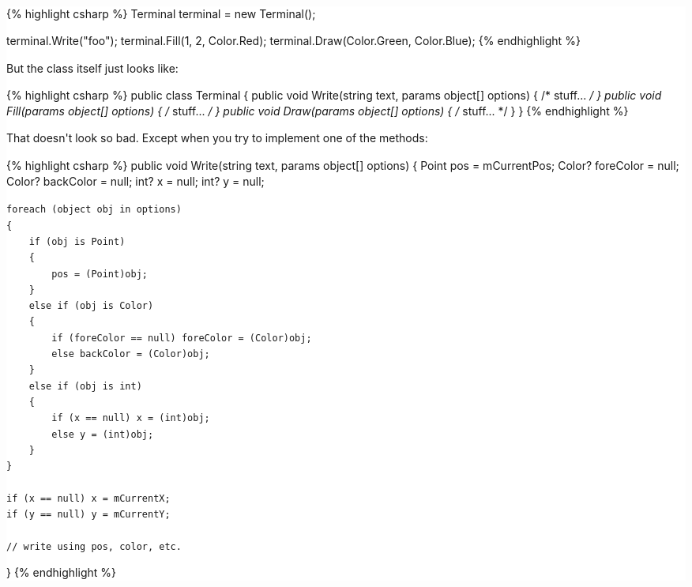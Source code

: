 {% highlight csharp %}
Terminal terminal = new Terminal();

terminal.Write("foo");
terminal.Fill(1, 2, Color.Red);
terminal.Draw(Color.Green, Color.Blue);
{% endhighlight %}

But the class itself just looks like:

{% highlight csharp %}
public class Terminal
{
    public void Write(string text,
        params object[] options) { /* stuff... */ }
    public void Fill(params object[] options) { /* stuff... */ }
    public void Draw(params object[] options) { /* stuff... */ }
}
{% endhighlight %}

That doesn't look so bad. Except when you try to implement one of the methods:

{% highlight csharp %}
public void Write(string text, params object[] options)
{
    Point pos = mCurrentPos;
    Color? foreColor = null;
    Color? backColor = null;
    int? x = null;
    int? y = null;

    foreach (object obj in options)
    {
        if (obj is Point)
        {
            pos = (Point)obj;
        }
        else if (obj is Color)
        {
            if (foreColor == null) foreColor = (Color)obj;
            else backColor = (Color)obj;
        }
        else if (obj is int)
        {
            if (x == null) x = (int)obj;
            else y = (int)obj;
        }
    }

    if (x == null) x = mCurrentX;
    if (y == null) y = mCurrentY;

    // write using pos, color, etc.
}
{% endhighlight %}
